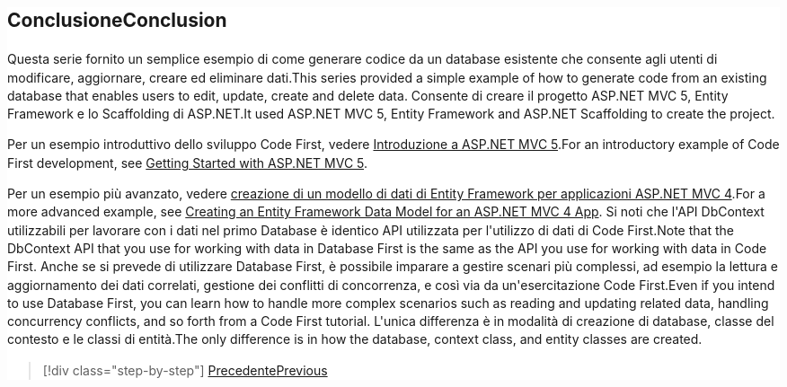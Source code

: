 ## <a name="conclusion"></a><span data-ttu-id="d776f-212">Conclusione</span><span class="sxs-lookup"><span data-stu-id="d776f-212">Conclusion</span></span>

<span data-ttu-id="d776f-213">Questa serie fornito un semplice esempio di come generare codice da un database esistente che consente agli utenti di modificare, aggiornare, creare ed eliminare dati.</span><span class="sxs-lookup"><span data-stu-id="d776f-213">This series provided a simple example of how to generate code from an existing database that enables users to edit, update, create and delete data.</span></span> <span data-ttu-id="d776f-214">Consente di creare il progetto ASP.NET MVC 5, Entity Framework e lo Scaffolding di ASP.NET.</span><span class="sxs-lookup"><span data-stu-id="d776f-214">It used ASP.NET MVC 5, Entity Framework and ASP.NET Scaffolding to create the project.</span></span>

<span data-ttu-id="d776f-215">Per un esempio introduttivo dello sviluppo Code First, vedere [Introduzione a ASP.NET MVC 5](../introduction/getting-started.md).</span><span class="sxs-lookup"><span data-stu-id="d776f-215">For an introductory example of Code First development, see [Getting Started with ASP.NET MVC 5](../introduction/getting-started.md).</span></span>

<span data-ttu-id="d776f-216">Per un esempio più avanzato, vedere [creazione di un modello di dati di Entity Framework per applicazioni ASP.NET MVC 4](../getting-started-with-ef-using-mvc/creating-an-entity-framework-data-model-for-an-asp-net-mvc-application.md).</span><span class="sxs-lookup"><span data-stu-id="d776f-216">For a more advanced example, see [Creating an Entity Framework Data Model for an ASP.NET MVC 4 App](../getting-started-with-ef-using-mvc/creating-an-entity-framework-data-model-for-an-asp-net-mvc-application.md).</span></span> <span data-ttu-id="d776f-217">Si noti che l'API DbContext utilizzabili per lavorare con i dati nel primo Database è identico API utilizzata per l'utilizzo di dati di Code First.</span><span class="sxs-lookup"><span data-stu-id="d776f-217">Note that the DbContext API that you use for working with data in Database First is the same as the API you use for working with data in Code First.</span></span> <span data-ttu-id="d776f-218">Anche se si prevede di utilizzare Database First, è possibile imparare a gestire scenari più complessi, ad esempio la lettura e aggiornamento dei dati correlati, gestione dei conflitti di concorrenza, e così via da un'esercitazione Code First.</span><span class="sxs-lookup"><span data-stu-id="d776f-218">Even if you intend to use Database First, you can learn how to handle more complex scenarios such as reading and updating related data, handling concurrency conflicts, and so forth from a Code First tutorial.</span></span> <span data-ttu-id="d776f-219">L'unica differenza è in modalità di creazione di database, classe del contesto e le classi di entità.</span><span class="sxs-lookup"><span data-stu-id="d776f-219">The only difference is in how the database, context class, and entity classes are created.</span></span>

>[!div class="step-by-step"]
[<span data-ttu-id="d776f-220">Precedente</span><span class="sxs-lookup"><span data-stu-id="d776f-220">Previous</span></span>](enhancing-data-validation.md)

